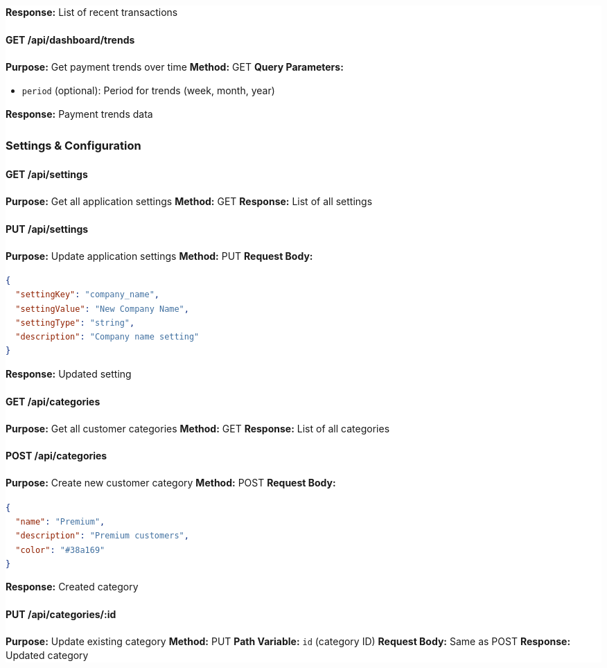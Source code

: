 **Response:** List of recent transactions

#### **GET /api/dashboard/trends**
**Purpose:** Get payment trends over time
**Method:** GET
**Query Parameters:**
- `period` (optional): Period for trends (week, month, year)

**Response:** Payment trends data

### **Settings & Configuration**

#### **GET /api/settings**
**Purpose:** Get all application settings
**Method:** GET
**Response:** List of all settings

#### **PUT /api/settings**
**Purpose:** Update application settings
**Method:** PUT
**Request Body:**
```json
{
  "settingKey": "company_name",
  "settingValue": "New Company Name",
  "settingType": "string",
  "description": "Company name setting"
}
```
**Response:** Updated setting

#### **GET /api/categories**
**Purpose:** Get all customer categories
**Method:** GET
**Response:** List of all categories

#### **POST /api/categories**
**Purpose:** Create new customer category
**Method:** POST
**Request Body:**
```json
{
  "name": "Premium",
  "description": "Premium customers",
  "color": "#38a169"
}
```
**Response:** Created category

#### **PUT /api/categories/:id**
**Purpose:** Update existing category
**Method:** PUT
**Path Variable:** `id` (category ID)
**Request Body:** Same as POST
**Response:** Updated category

